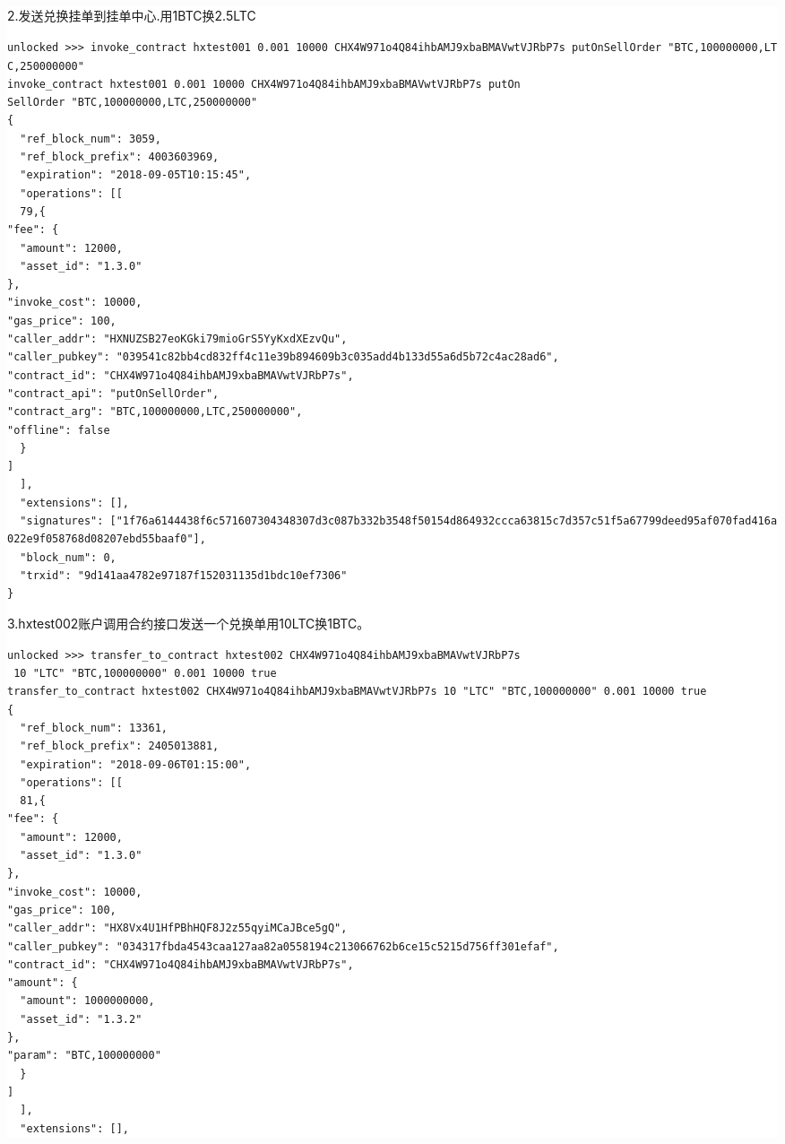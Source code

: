 2.发送兑换挂单到挂单中心.用1BTC换2.5LTC

    unlocked >>> invoke_contract hxtest001 0.001 10000 CHX4W971o4Q84ihbAMJ9xbaBMAVwtVJRbP7s putOnSellOrder "BTC,100000000,LTC,250000000"
    invoke_contract hxtest001 0.001 10000 CHX4W971o4Q84ihbAMJ9xbaBMAVwtVJRbP7s putOn
    SellOrder "BTC,100000000,LTC,250000000"
    {
      "ref_block_num": 3059,
      "ref_block_prefix": 4003603969,
      "expiration": "2018-09-05T10:15:45",
      "operations": [[
      79,{
    "fee": {
      "amount": 12000,
      "asset_id": "1.3.0"
    },
    "invoke_cost": 10000,
    "gas_price": 100,
    "caller_addr": "HXNUZSB27eoKGki79mioGrS5YyKxdXEzvQu",
    "caller_pubkey": "039541c82bb4cd832ff4c11e39b894609b3c035add4b133d55a6d5b72c4ac28ad6",
    "contract_id": "CHX4W971o4Q84ihbAMJ9xbaBMAVwtVJRbP7s",
    "contract_api": "putOnSellOrder",
    "contract_arg": "BTC,100000000,LTC,250000000",
    "offline": false
      }
    ]
      ],
      "extensions": [],
      "signatures": ["1f76a6144438f6c571607304348307d3c087b332b3548f50154d864932ccca63815c7d357c51f5a67799deed95af070fad416a022e9f058768d08207ebd55baaf0"],
      "block_num": 0,
      "trxid": "9d141aa4782e97187f152031135d1bdc10ef7306"
    }

3.hxtest002账户调用合约接口发送一个兑换单用10LTC换1BTC。

    unlocked >>> transfer_to_contract hxtest002 CHX4W971o4Q84ihbAMJ9xbaBMAVwtVJRbP7s
     10 "LTC" "BTC,100000000" 0.001 10000 true
    transfer_to_contract hxtest002 CHX4W971o4Q84ihbAMJ9xbaBMAVwtVJRbP7s 10 "LTC" "BTC,100000000" 0.001 10000 true
    {
      "ref_block_num": 13361,
      "ref_block_prefix": 2405013881,
      "expiration": "2018-09-06T01:15:00",
      "operations": [[
      81,{
    "fee": {
      "amount": 12000,
      "asset_id": "1.3.0"
    },
    "invoke_cost": 10000,
    "gas_price": 100,
    "caller_addr": "HX8Vx4U1HfPBhHQF8J2z55qyiMCaJBce5gQ",
    "caller_pubkey": "034317fbda4543caa127aa82a0558194c213066762b6ce15c5215d756ff301efaf",
    "contract_id": "CHX4W971o4Q84ihbAMJ9xbaBMAVwtVJRbP7s",
    "amount": {
      "amount": 1000000000,
      "asset_id": "1.3.2"
    },
    "param": "BTC,100000000"
      }
    ]
      ],
      "extensions": [],